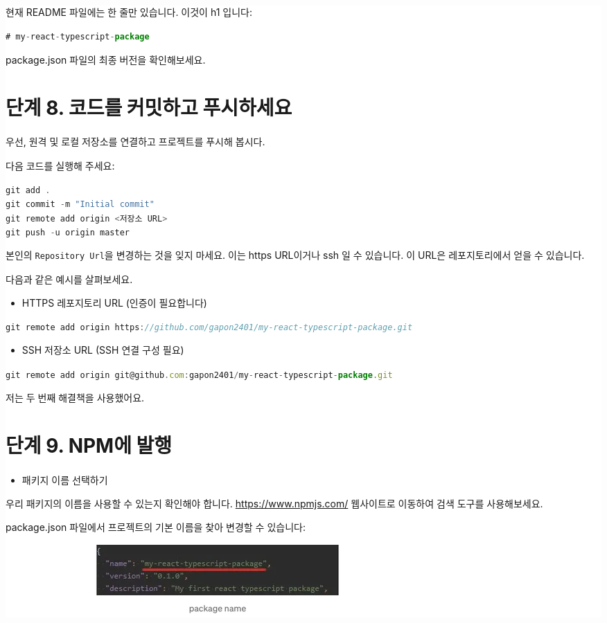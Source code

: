현재 README 파일에는 한 줄만 있습니다. 이것이 h1 입니다:

```js
# my-react-typescript-package
```

package.json 파일의 최종 버전을 확인해보세요.



# 단계 8. 코드를 커밋하고 푸시하세요

우선, 원격 및 로컬 저장소를 연결하고 프로젝트를 푸시해 봅시다.

다음 코드를 실행해 주세요:

```js
git add .
git commit -m "Initial commit"
git remote add origin <저장소 URL>
git push -u origin master
```



본인의 `Repository Url`을 변경하는 것을 잊지 마세요. 이는 https URL이거나 ssh 일 수 있습니다. 이 URL은 레포지토리에서 얻을 수 있습니다.

다음과 같은 예시를 살펴보세요.

- HTTPS 레포지토리 URL (인증이 필요합니다)

```js
git remote add origin https://github.com/gapon2401/my-react-typescript-package.git
```



- SSH 저장소 URL (SSH 연결 구성 필요)

```js
git remote add origin git@github.com:gapon2401/my-react-typescript-package.git
```

저는 두 번째 해결책을 사용했어요.

# 단계 9. NPM에 발행



- 패키지 이름 선택하기

우리 패키지의 이름을 사용할 수 있는지 확인해야 합니다. https://www.npmjs.com/ 웹사이트로 이동하여 검색 도구를 사용해보세요.

package.json 파일에서 프로젝트의 기본 이름을 찾아 변경할 수 있습니다:

![이미지](/assets/img/2024-05-12-HowtoCreateandPublishReactTypeScriptnpmPackageWithDemoandAutomatedBuild_9.png)

